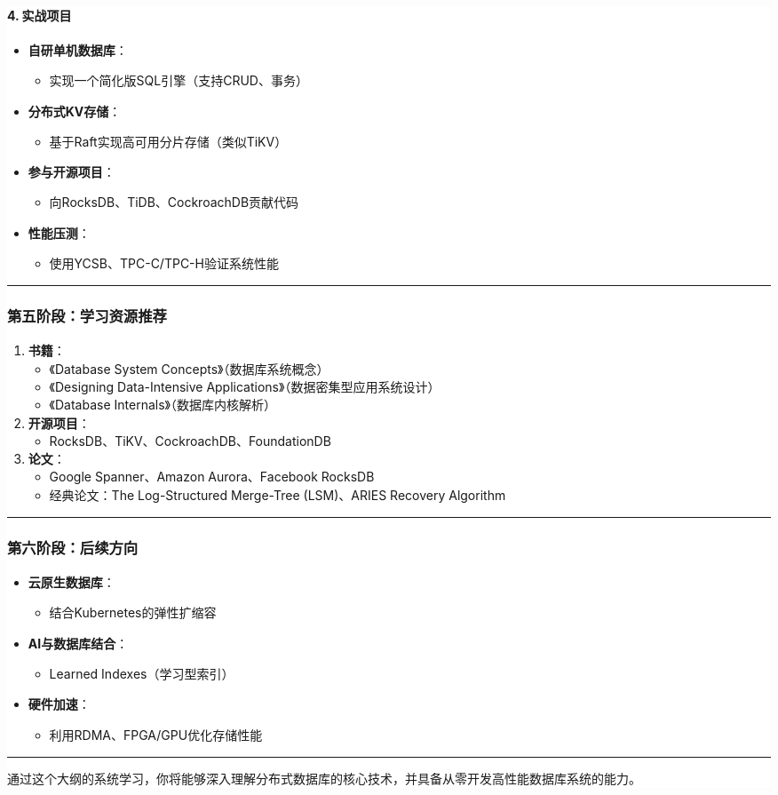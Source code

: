 
#### **4. 实战项目**
- **自研单机数据库**：
  - 实现一个简化版SQL引擎（支持CRUD、事务）

- **分布式KV存储**：
  - 基于Raft实现高可用分片存储（类似TiKV）

- **参与开源项目**：
  - 向RocksDB、TiDB、CockroachDB贡献代码

- **性能压测**：
  - 使用YCSB、TPC-C/TPC-H验证系统性能


---

### 第五阶段：**学习资源推荐**
1. **书籍**：
   - 《Database System Concepts》（数据库系统概念）
   - 《Designing Data-Intensive Applications》（数据密集型应用系统设计）
   - 《Database Internals》（数据库内核解析）
2. **开源项目**：
   - RocksDB、TiKV、CockroachDB、FoundationDB
3. **论文**：
   - Google Spanner、Amazon Aurora、Facebook RocksDB
   - 经典论文：The Log-Structured Merge-Tree (LSM)、ARIES Recovery Algorithm

---

### **第六阶段：后续方向**
- **云原生数据库**：
  - 结合Kubernetes的弹性扩缩容

- **AI与数据库结合**：
  - Learned Indexes（学习型索引）

- **硬件加速**：
  - 利用RDMA、FPGA/GPU优化存储性能


---

通过这个大纲的系统学习，你将能够深入理解分布式数据库的核心技术，并具备从零开发高性能数据库系统的能力。